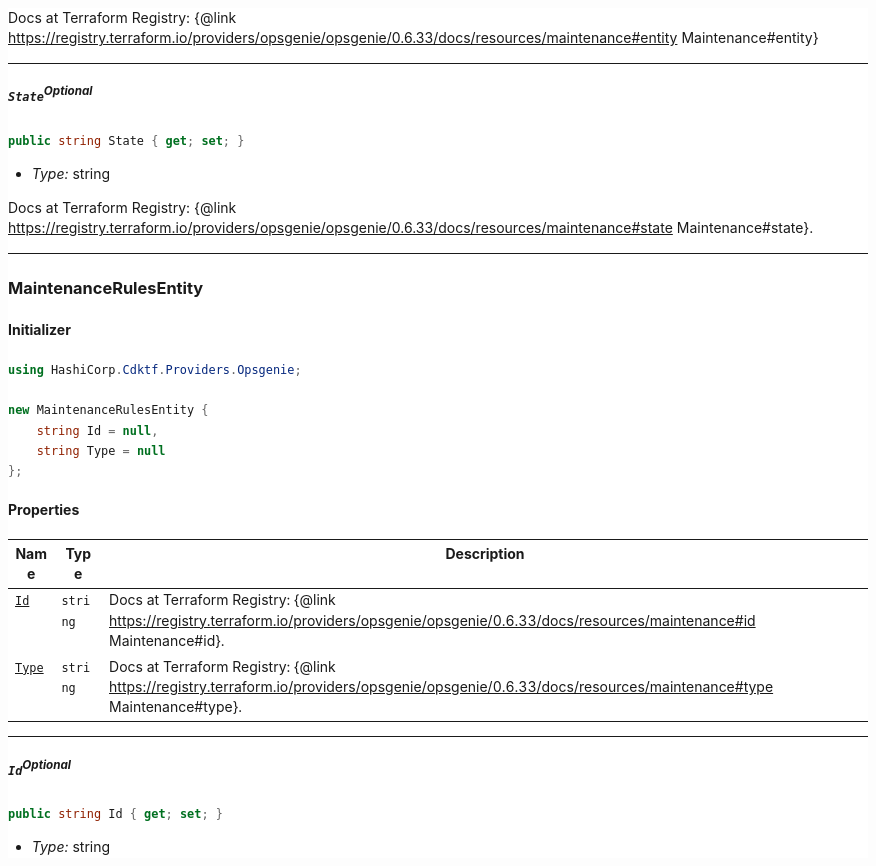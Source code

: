Docs at Terraform Registry: {@link https://registry.terraform.io/providers/opsgenie/opsgenie/0.6.33/docs/resources/maintenance#entity Maintenance#entity}

---

##### `State`<sup>Optional</sup> <a name="State" id="rhizo-co-terraform-provider-opsgenie.maintenance.MaintenanceRules.property.state"></a>

```csharp
public string State { get; set; }
```

- *Type:* string

Docs at Terraform Registry: {@link https://registry.terraform.io/providers/opsgenie/opsgenie/0.6.33/docs/resources/maintenance#state Maintenance#state}.

---

### MaintenanceRulesEntity <a name="MaintenanceRulesEntity" id="rhizo-co-terraform-provider-opsgenie.maintenance.MaintenanceRulesEntity"></a>

#### Initializer <a name="Initializer" id="rhizo-co-terraform-provider-opsgenie.maintenance.MaintenanceRulesEntity.Initializer"></a>

```csharp
using HashiCorp.Cdktf.Providers.Opsgenie;

new MaintenanceRulesEntity {
    string Id = null,
    string Type = null
};
```

#### Properties <a name="Properties" id="Properties"></a>

| **Name** | **Type** | **Description** |
| --- | --- | --- |
| <code><a href="#rhizo-co-terraform-provider-opsgenie.maintenance.MaintenanceRulesEntity.property.id">Id</a></code> | <code>string</code> | Docs at Terraform Registry: {@link https://registry.terraform.io/providers/opsgenie/opsgenie/0.6.33/docs/resources/maintenance#id Maintenance#id}. |
| <code><a href="#rhizo-co-terraform-provider-opsgenie.maintenance.MaintenanceRulesEntity.property.type">Type</a></code> | <code>string</code> | Docs at Terraform Registry: {@link https://registry.terraform.io/providers/opsgenie/opsgenie/0.6.33/docs/resources/maintenance#type Maintenance#type}. |

---

##### `Id`<sup>Optional</sup> <a name="Id" id="rhizo-co-terraform-provider-opsgenie.maintenance.MaintenanceRulesEntity.property.id"></a>

```csharp
public string Id { get; set; }
```

- *Type:* string
